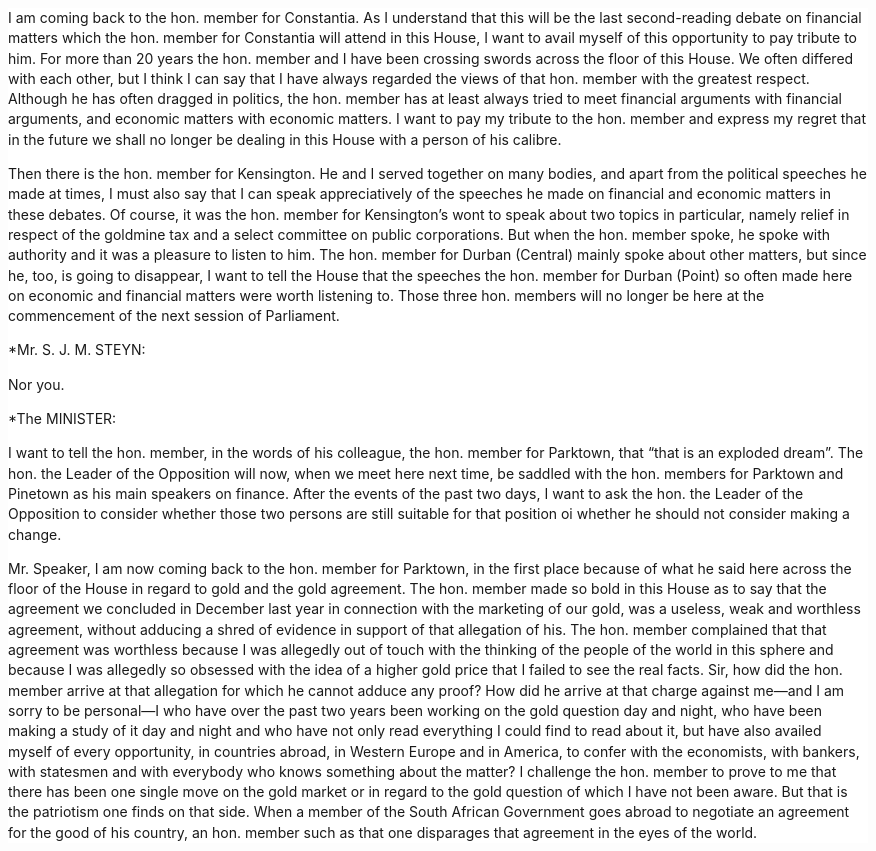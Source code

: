 <p>I am coming back to the hon. member for Constantia. As I understand that this will be the last second-reading debate on financial matters which the hon. member for Constantia will attend in this House, I want to avail myself of this opportunity to pay tribute to him. For more than 20 years the hon. member and I have been crossing swords across the floor of this House. We often differed with each other, but I think I can say that I have always regarded the views of that hon. member with the greatest respect. Although he has often dragged in politics, the hon. member has at least always tried to meet financial arguments with financial arguments, and economic matters with economic matters. I want to pay my tribute to the hon. member and express my regret that in the future we shall no longer be dealing in this House with a person of his calibre.</p>

<p>Then there is the hon. member for Kensington. He and I served together on many bodies, and apart from the political speeches he made at times, I must also say that I can speak appreciatively of the speeches he made on financial and economic matters in these debates. Of course, it was the hon. member for Kensington&#x2019;s wont to speak about two topics in particular, namely relief in respect of the goldmine tax and a select committee on public corporations. But when the hon. member spoke, he spoke with authority and it was a pleasure to listen to him. The hon. member for Durban (Central) mainly spoke about other matters, but since he, too, is going to disappear, I want to tell the House that the speeches the hon. member for Durban (Point) so often made here on economic and financial matters were worth listening to. Those three hon. members will no longer be here at the commencement of the next session of Parliament.</p>

</speech>

<speech by="#steyn">

<from>*Mr. <person refersTo="hansard_za">S. J. M. STEYN</person>:</from>

<p>Nor you.</p>

</speech>

<speech by="#minister">

<from>*The <person refersTo="hansard_za">MINISTER</person>:</from>

<p>I want to tell the hon. member, in the words of his colleague, the hon. member for Parktown, that &#x201C;that is an <span class="col_1303-1304" refersTo="page_0665"/>exploded dream&#x201D;. The hon. the Leader of the Opposition will now, when we meet here next time, be saddled with the hon. members for Parktown and Pinetown as his main speakers on finance. After the events of the past two days, I want to ask the hon. the Leader of the Opposition to consider whether those two persons are still suitable for that position oi whether he should not consider making a change.</p>

<p>Mr. Speaker, I am now coming back to the hon. member for Parktown, in the first place because of what he said here across the floor of the House in regard to gold and the gold agreement. The hon. member made so bold in this House as to say that the agreement we concluded in December last year in connection with the marketing of our gold, was a useless, weak and worthless agreement, without adducing a shred of evidence in support of that allegation of his. The hon. member complained that that agreement was worthless because I was allegedly out of touch with the thinking of the people of the world in this sphere and because I was allegedly so obsessed with the idea of a higher gold price that I failed to see the real facts. Sir, how did the hon. member arrive at that allegation for which he cannot adduce any proof? How did he arrive at that charge against me&#x2014;and I am sorry to be personal&#x2014;I who have over the past two years been working on the gold question day and night, who have been making a study of it day and night and who have not only read everything I could find to read about it, but have also availed myself of every opportunity, in countries abroad, in Western Europe and in America, to confer with the economists, with bankers, with statesmen and with everybody who knows something about the matter? I challenge the hon. member to prove to me that there has been one single move on the gold market or in regard to the gold question of which I have not been aware. But that is the patriotism one finds on that side. When a member of the South African Government goes abroad to negotiate an agreement for the good of his country, an hon. member such as that one disparages that agreement in the eyes of the world.</p>

